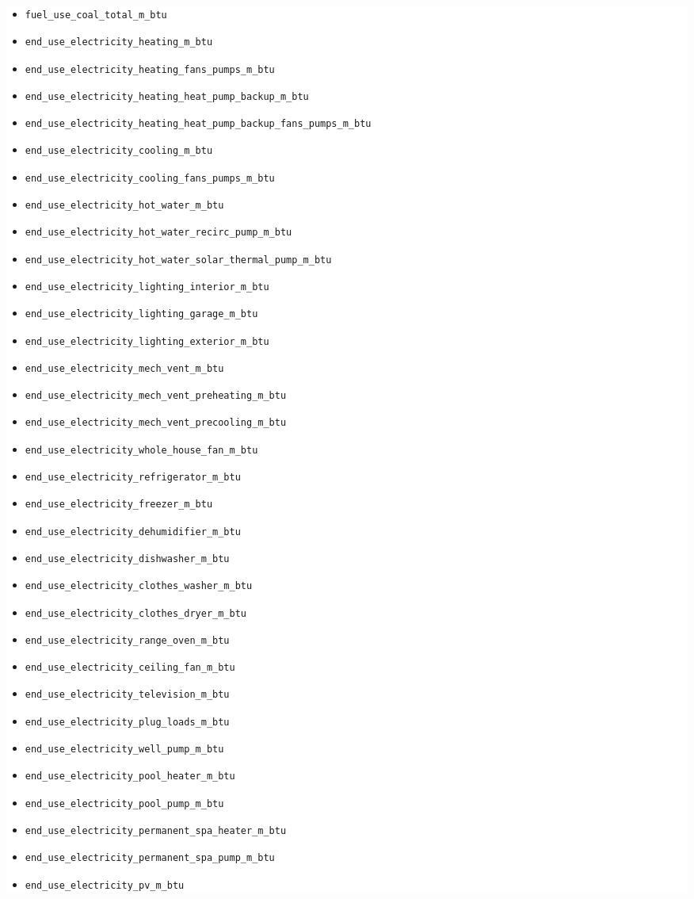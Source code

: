 - ``fuel_use_coal_total_m_btu``

- ``end_use_electricity_heating_m_btu``

- ``end_use_electricity_heating_fans_pumps_m_btu``

- ``end_use_electricity_heating_heat_pump_backup_m_btu``

- ``end_use_electricity_heating_heat_pump_backup_fans_pumps_m_btu``

- ``end_use_electricity_cooling_m_btu``

- ``end_use_electricity_cooling_fans_pumps_m_btu``

- ``end_use_electricity_hot_water_m_btu``

- ``end_use_electricity_hot_water_recirc_pump_m_btu``

- ``end_use_electricity_hot_water_solar_thermal_pump_m_btu``

- ``end_use_electricity_lighting_interior_m_btu``

- ``end_use_electricity_lighting_garage_m_btu``

- ``end_use_electricity_lighting_exterior_m_btu``

- ``end_use_electricity_mech_vent_m_btu``

- ``end_use_electricity_mech_vent_preheating_m_btu``

- ``end_use_electricity_mech_vent_precooling_m_btu``

- ``end_use_electricity_whole_house_fan_m_btu``

- ``end_use_electricity_refrigerator_m_btu``

- ``end_use_electricity_freezer_m_btu``

- ``end_use_electricity_dehumidifier_m_btu``

- ``end_use_electricity_dishwasher_m_btu``

- ``end_use_electricity_clothes_washer_m_btu``

- ``end_use_electricity_clothes_dryer_m_btu``

- ``end_use_electricity_range_oven_m_btu``

- ``end_use_electricity_ceiling_fan_m_btu``

- ``end_use_electricity_television_m_btu``

- ``end_use_electricity_plug_loads_m_btu``

- ``end_use_electricity_well_pump_m_btu``

- ``end_use_electricity_pool_heater_m_btu``

- ``end_use_electricity_pool_pump_m_btu``

- ``end_use_electricity_permanent_spa_heater_m_btu``

- ``end_use_electricity_permanent_spa_pump_m_btu``

- ``end_use_electricity_pv_m_btu``
